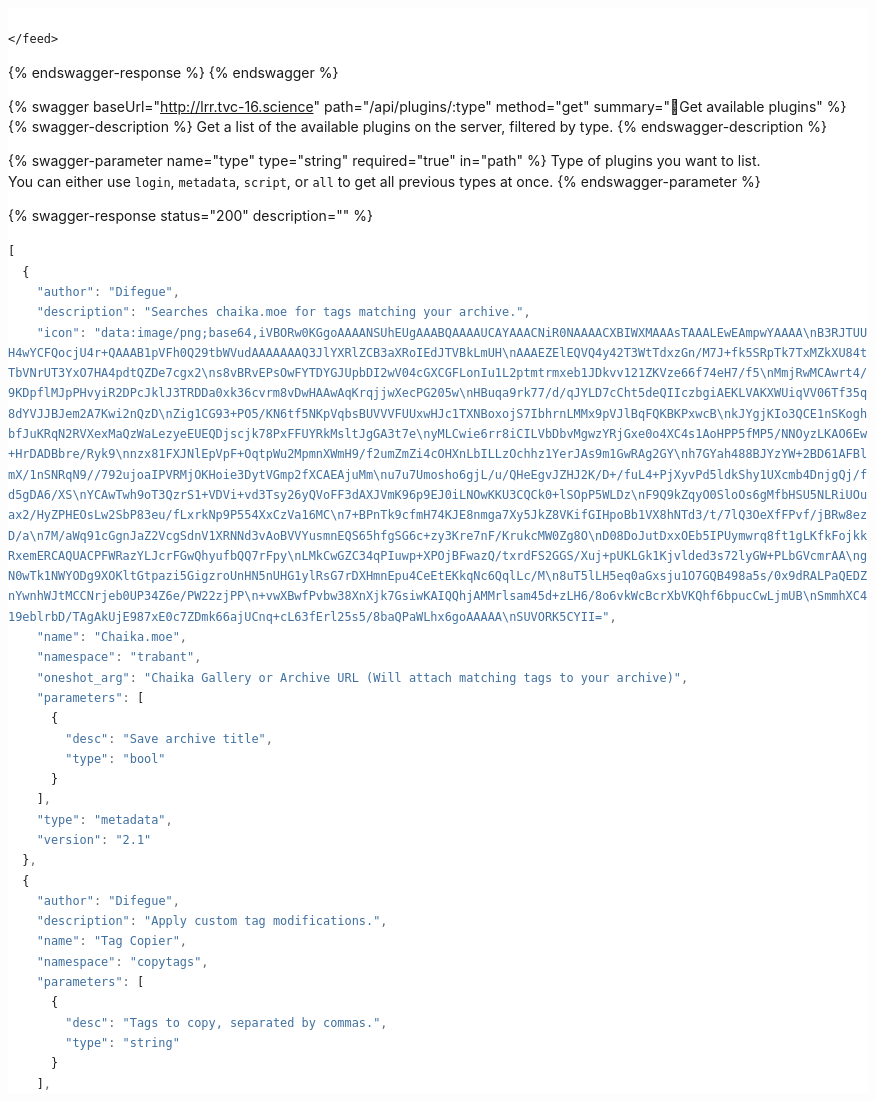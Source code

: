 ```markup

</feed>
```
{% endswagger-response %}
{% endswagger %}

{% swagger baseUrl="http://lrr.tvc-16.science" path="/api/plugins/:type" method="get" summary="🔑Get available plugins" %}
{% swagger-description %}
Get a list of the available plugins on the server, filtered by type.
{% endswagger-description %}

{% swagger-parameter name="type" type="string" required="true" in="path" %}
Type of plugins you want to list.  
You can either use `login`, `metadata`, `script`, or `all` to get all previous types at once.
{% endswagger-parameter %}

{% swagger-response status="200" description="" %}
```javascript
[
  {
    "author": "Difegue",
    "description": "Searches chaika.moe for tags matching your archive.",
    "icon": "data:image/png;base64,iVBORw0KGgoAAAANSUhEUgAAABQAAAAUCAYAAACNiR0NAAAACXBIWXMAAAsTAAALEwEAmpwYAAAA\nB3RJTUUH4wYCFQocjU4r+QAAAB1pVFh0Q29tbWVudAAAAAAAQ3JlYXRlZCB3aXRoIEdJTVBkLmUH\nAAAEZElEQVQ4y42T3WtTdxzGn/M7J+fk5SRpTk7TxMZkXU84tTbVNrUT3YxO7HA4pdtQZDe7cgx2\ns8vBRvEPsOwFYTDYGJUpbDI2wV04cGXCGFLonIu1L2ptmtrmxeb1JDkvv121ZKVze66f74eH7/f5\nMmjRwMCAwrt4/9KDpflMJpPHvyiR2DPcJklJ3TRDDa0xk36cvrm8vDwHAAwAqKrqjjwXecPG205w\nHBuqa9rk77/d/qJYLD7cCht5deQIIczbgiAEKLVAKXWUiqVV06Tf35q8dYVJJBJem2A7Kwi2nQzD\nZig1CG93+PO5/KN6tf5NKpVqbsBUVVVFUUxwHJc1TXNBoxojS7IbhrnLMMx9pVJlBqFQKBKPxwcB\nkJYgjKIo3QCE1nSKoghbfJuKRqN2RVXexMaQzWaLezyeEUEQDjscjk78PxFFUYRkMsltJgGA3t7e\nyMLCwie6rr8iCILVbDbvMgwzYRjGxe0o4XC4s1AoHPP5fMP5/NNOyzLKAO6Ew+HrDADBbre/Ryk9\nnzx81FXJNlEpVpF+OqtpWu2MpmnXWmH9/f2umZmZi4cOHXnLbILLzOchhz1YerJAs9m1GwRAg2GY\nh7GYah488BJYzYW+2BD61AFBlmX/1nSNRqN9//792ujoaIPVRMjOKHoie3DytVGmp2fXCAEAjuMm\nu7u7Umosho6gjL/u/QHeEgvJZHJ2K/D+/fuL4+PjXyvPd5ldkShy1UXcmb4DnjgQj/fd5gDA6/XS\nYCAwTwh9oT3QzrS1+VDVi+vd3Tsy26yQVoFF3dAXJVmK96p9EJ0iLNOwKKU3CQCk0+lSOpP5WLDz\nF9Q9kZqyO0SloOs6gMfbHSU5NLRiUOuax2/HyZPHEOsLw2SbP83eu/fLxrkNp9P554XxCzVa16MC\n7+BPnTk9cfmH74KJE8nmga7Xy5JkZ8VKifGIHpoBb1VX8hNTd3/t/7lQ3OeXfFPvf/jBRw8ezD/a\n7M/aWq91cGgnJaZ2VcgSdnV1XRNNd3vAoBVVYusmnEQS65hfgSG6c+zy3Kre7nF/KrukcMW0Zg8O\nD08DoJutDxxOEb5IPUymwrq8ft1gLKfkFojkkRxemERCAQUACPFWRazYLJcrFGwQhyufbQQ7rFpy\nLMkCwGZC34qPIuwp+XPOjBFwazQ/txrdFS2GGS/Xuj+pUKLGk1Kjvlded3s72lyGW+PLbGVcmrAA\ngN0wTk1NWYODg9XOKltGtpazi5GigzroUnHN5nUHG1ylRsG7rDXHmnEpu4CeEtEKkqNc6QqlLc/M\n8uT5lLH5eq0aGxsju1O7GQB498a5s/0x9dRALPaQEDZnYwnhWJtMCCNrjeb0UP34Z6e/PW22zjPP\n+vwXBwfPvbw38XnXjk7GsiwKAIQQhjAMMrlsam45d+zLH6/8o6vkWcBcrXbVKQhf6bpucCwLjmUB\nSmmhXC419eblrbD/TAgAkUjE987xE0c7ZDmk66ajUCnq+cL63fErl25s5/8baQPaWLhx6goAAAAA\nSUVORK5CYII=",
    "name": "Chaika.moe",
    "namespace": "trabant",
    "oneshot_arg": "Chaika Gallery or Archive URL (Will attach matching tags to your archive)",
    "parameters": [
      {
        "desc": "Save archive title",
        "type": "bool"
      }
    ],
    "type": "metadata",
    "version": "2.1"
  },
  {
    "author": "Difegue",
    "description": "Apply custom tag modifications.",
    "name": "Tag Copier",
    "namespace": "copytags",
    "parameters": [
      {
        "desc": "Tags to copy, separated by commas.",
        "type": "string"
      }
    ],
```